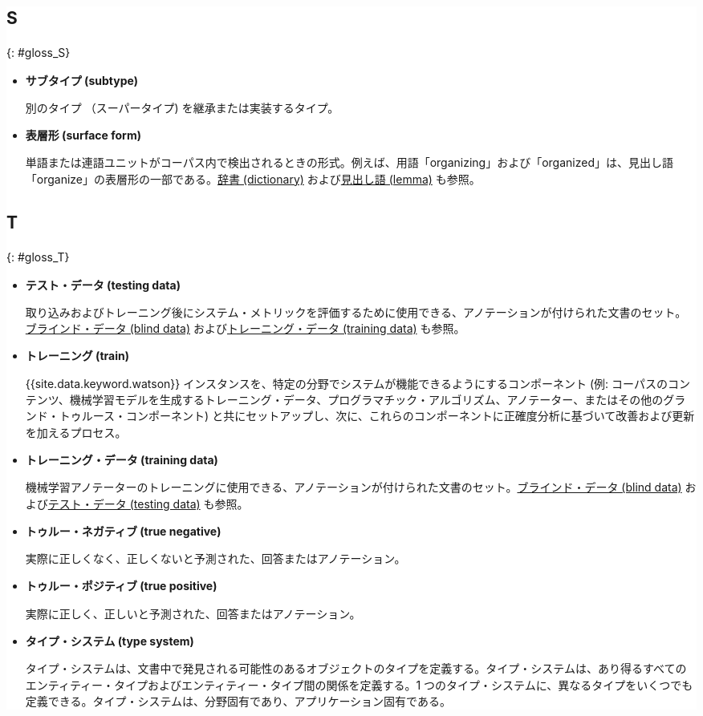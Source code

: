 ## S
{: #gloss_S}

- **サブタイプ (subtype)**

    別のタイプ （スーパータイプ) を継承または実装するタイプ。

- **表層形 (surface form)**

    単語または連語ユニットがコーパス内で検出されるときの形式。例えば、用語「organizing」および「organized」は、見出し語「organize」の表層形の一部である。[辞書 (dictionary)](/docs/services/watson-knowledge-studio/glossary.html#gloss_D) および[見出し語 (lemma)](/docs/services/watson-knowledge-studio/glossary.html#gloss_L) も参照。

## T
{: #gloss_T}

- **テスト・データ (testing data)**

    取り込みおよびトレーニング後にシステム・メトリックを評価するために使用できる、アノテーションが付けられた文書のセット。[ブラインド・データ (blind data)](/docs/services/watson-knowledge-studio/glossary.html#gloss_B) および[トレーニング・データ (training data)](/docs/services/watson-knowledge-studio/glossary.html#gloss_T) も参照。

- **トレーニング (train)**

    {{site.data.keyword.watson}} インスタンスを、特定の分野でシステムが機能できるようにするコンポーネント (例: コーパスのコンテンツ、機械学習モデルを生成するトレーニング・データ、プログラマチック・アルゴリズム、アノテーター、またはその他のグランド・トゥルース・コンポーネント) と共にセットアップし、次に、これらのコンポーネントに正確度分析に基づいて改善および更新を加えるプロセス。

- **トレーニング・データ (training data)**

    機械学習アノテーターのトレーニングに使用できる、アノテーションが付けられた文書のセット。[ブラインド・データ (blind data)](/docs/services/watson-knowledge-studio/glossary.html#gloss_B) および[テスト・データ (testing data)](/docs/services/watson-knowledge-studio/glossary.html#gloss_T) も参照。

- **トゥルー・ネガティブ (true negative)**

    実際に正しくなく、正しくないと予測された、回答またはアノテーション。

- **トゥルー・ポジティブ (true positive)**

    実際に正しく、正しいと予測された、回答またはアノテーション。

- **タイプ・システム (type system)**

    タイプ・システムは、文書中で発見される可能性のあるオブジェクトのタイプを定義する。タイプ・システムは、あり得るすべてのエンティティー・タイプおよびエンティティー・タイプ間の関係を定義する。1 つのタイプ・システムに、異なるタイプをいくつでも定義できる。タイプ・システムは、分野固有であり、アプリケーション固有である。
